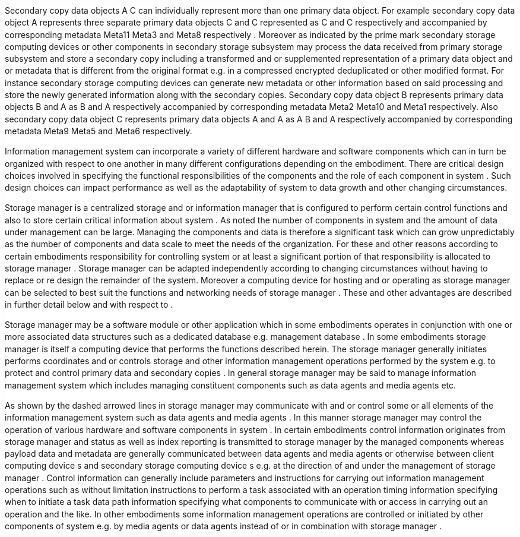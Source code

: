 Secondary copy data objects A C can individually represent more than one primary data object. For example secondary copy data object A represents three separate primary data objects C and C represented as C and C respectively and accompanied by corresponding metadata Meta11 Meta3 and Meta8 respectively . Moreover as indicated by the prime mark secondary storage computing devices or other components in secondary storage subsystem may process the data received from primary storage subsystem and store a secondary copy including a transformed and or supplemented representation of a primary data object and or metadata that is different from the original format e.g. in a compressed encrypted deduplicated or other modified format. For instance secondary storage computing devices can generate new metadata or other information based on said processing and store the newly generated information along with the secondary copies. Secondary copy data object B represents primary data objects B and A as B and A respectively accompanied by corresponding metadata Meta2 Meta10 and Meta1 respectively. Also secondary copy data object C represents primary data objects A and A as A B and A respectively accompanied by corresponding metadata Meta9 Meta5 and Meta6 respectively.

Information management system can incorporate a variety of different hardware and software components which can in turn be organized with respect to one another in many different configurations depending on the embodiment. There are critical design choices involved in specifying the functional responsibilities of the components and the role of each component in system . Such design choices can impact performance as well as the adaptability of system to data growth and other changing circumstances.

Storage manager is a centralized storage and or information manager that is configured to perform certain control functions and also to store certain critical information about system . As noted the number of components in system and the amount of data under management can be large. Managing the components and data is therefore a significant task which can grow unpredictably as the number of components and data scale to meet the needs of the organization. For these and other reasons according to certain embodiments responsibility for controlling system or at least a significant portion of that responsibility is allocated to storage manager . Storage manager can be adapted independently according to changing circumstances without having to replace or re design the remainder of the system. Moreover a computing device for hosting and or operating as storage manager can be selected to best suit the functions and networking needs of storage manager . These and other advantages are described in further detail below and with respect to .

Storage manager may be a software module or other application which in some embodiments operates in conjunction with one or more associated data structures such as a dedicated database e.g. management database . In some embodiments storage manager is itself a computing device that performs the functions described herein. The storage manager generally initiates performs coordinates and or controls storage and other information management operations performed by the system e.g. to protect and control primary data and secondary copies . In general storage manager may be said to manage information management system which includes managing constituent components such as data agents and media agents etc.

As shown by the dashed arrowed lines in storage manager may communicate with and or control some or all elements of the information management system such as data agents and media agents . In this manner storage manager may control the operation of various hardware and software components in system . In certain embodiments control information originates from storage manager and status as well as index reporting is transmitted to storage manager by the managed components whereas payload data and metadata are generally communicated between data agents and media agents or otherwise between client computing device s and secondary storage computing device s e.g. at the direction of and under the management of storage manager . Control information can generally include parameters and instructions for carrying out information management operations such as without limitation instructions to perform a task associated with an operation timing information specifying when to initiate a task data path information specifying what components to communicate with or access in carrying out an operation and the like. In other embodiments some information management operations are controlled or initiated by other components of system e.g. by media agents or data agents instead of or in combination with storage manager .
